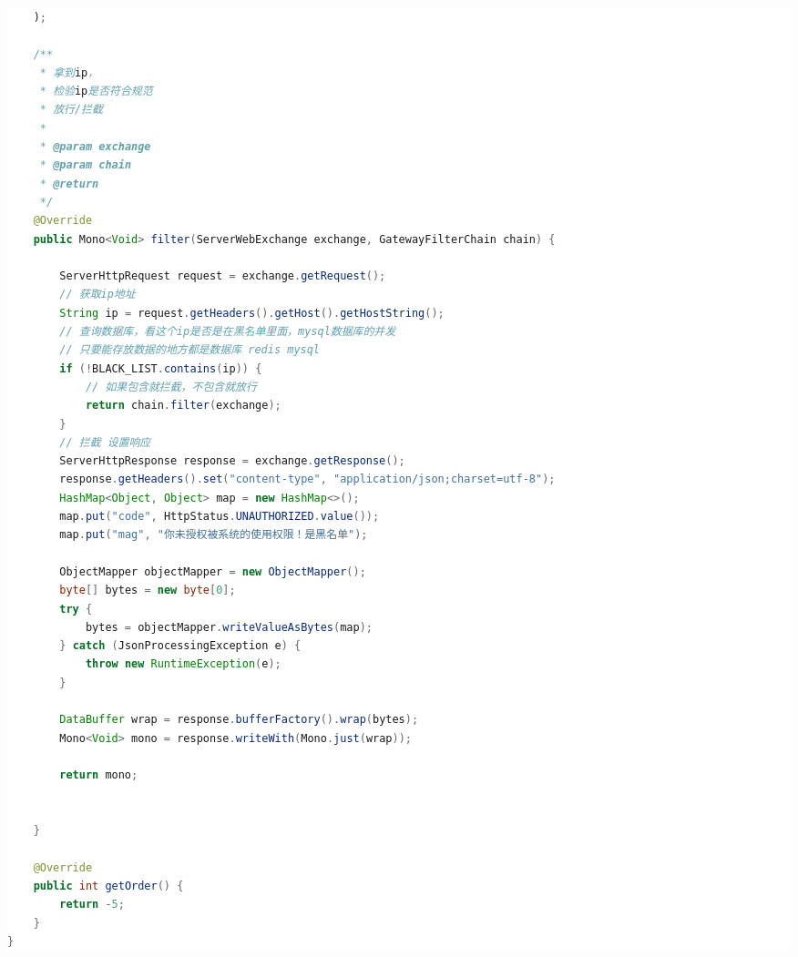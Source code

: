 ```java
    );

    /**
     * 拿到ip，
     * 检验ip是否符合规范
     * 放行/拦截
     *
     * @param exchange
     * @param chain
     * @return
     */
    @Override
    public Mono<Void> filter(ServerWebExchange exchange, GatewayFilterChain chain) {

        ServerHttpRequest request = exchange.getRequest();
        // 获取ip地址
        String ip = request.getHeaders().getHost().getHostString();
        // 查询数据库，看这个ip是否是在黑名单里面，mysql数据库的并发
        // 只要能存放数据的地方都是数据库 redis mysql
        if (!BLACK_LIST.contains(ip)) {
            // 如果包含就拦截，不包含就放行
            return chain.filter(exchange);
        }
        // 拦截 设置响应
        ServerHttpResponse response = exchange.getResponse();
        response.getHeaders().set("content-type", "application/json;charset=utf-8");
        HashMap<Object, Object> map = new HashMap<>();
        map.put("code", HttpStatus.UNAUTHORIZED.value());
        map.put("mag", "你未授权被系统的使用权限！是黑名单");

        ObjectMapper objectMapper = new ObjectMapper();
        byte[] bytes = new byte[0];
        try {
            bytes = objectMapper.writeValueAsBytes(map);
        } catch (JsonProcessingException e) {
            throw new RuntimeException(e);
        }

        DataBuffer wrap = response.bufferFactory().wrap(bytes);
        Mono<Void> mono = response.writeWith(Mono.just(wrap));

        return mono;


    }

    @Override
    public int getOrder() {
        return -5;
    }
}
```
